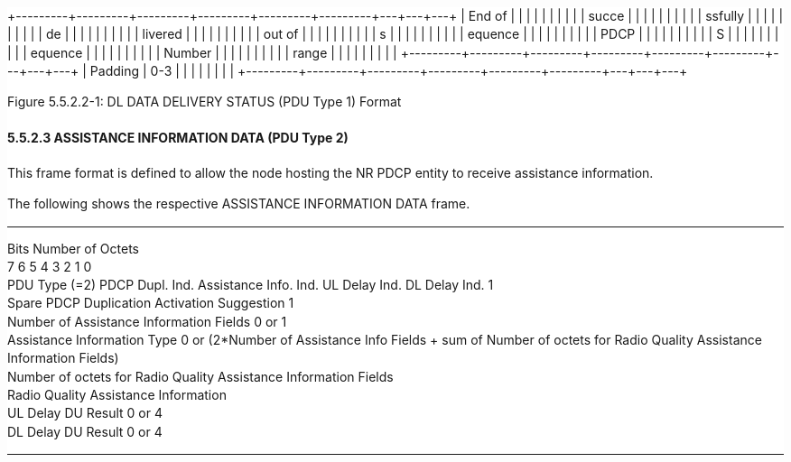 +---------+---------+---------+---------+---------+---------+---+---+---+
| End of  |         |         |         |         |         |   |   |   |
| succe   |         |         |         |         |         |   |   |   |
| ssfully |         |         |         |         |         |   |   |   |
| de      |         |         |         |         |         |   |   |   |
| livered |         |         |         |         |         |   |   |   |
| out of  |         |         |         |         |         |   |   |   |
| s       |         |         |         |         |         |   |   |   |
| equence |         |         |         |         |         |   |   |   |
| PDCP    |         |         |         |         |         |   |   |   |
| S       |         |         |         |         |         |   |   |   |
| equence |         |         |         |         |         |   |   |   |
| Number  |         |         |         |         |         |   |   |   |
| range   |         |         |         |         |         |   |   |   |
+---------+---------+---------+---------+---------+---------+---+---+---+
| Padding | 0-3     |         |         |         |         |   |   |   |
+---------+---------+---------+---------+---------+---------+---+---+---+

Figure 5.5.2.2-1: DL DATA DELIVERY STATUS (PDU Type 1) Format

#### 5.5.2.3 ASSISTANCE INFORMATION DATA (PDU Type 2)

This frame format is defined to allow the node hosting the NR PDCP
entity to receive assistance information.

The following shows the respective ASSISTANCE INFORMATION DATA frame.

  ------------------------------------------------------------------ ---------------------------------------------------------------------------------------------------------------------- ----------------------- --------------- --------------- --- --- --- --
  Bits                                                               Number of Octets                                                                                                                                                                           
  7                                                                  6                                                                                                                      5                       4               3               2   1   0   
  PDU Type (=2)                                                      PDCP Dupl. Ind.                                                                                                        Assistance Info. Ind.   UL Delay Ind.   DL Delay Ind.   1           
  Spare                                                              PDCP Duplication Activation Suggestion                                                                                 1                                                                   
  Number of Assistance Information Fields                            0 or 1                                                                                                                                                                                     
  Assistance Information Type                                        0 or (2\*Number of Assistance Info Fields + sum of Number of octets for Radio Quality Assistance Information Fields)                                                                       
  Number of octets for Radio Quality Assistance Information Fields                                                                                                                                                                                              
  Radio Quality Assistance Information                                                                                                                                                                                                                          
  UL Delay DU Result                                                 0 or 4                                                                                                                                                                                     
  DL Delay DU Result                                                 0 or 4                                                                                                                                                                                     
  ------------------------------------------------------------------ ---------------------------------------------------------------------------------------------------------------------- ----------------------- --------------- --------------- --- --- --- --
